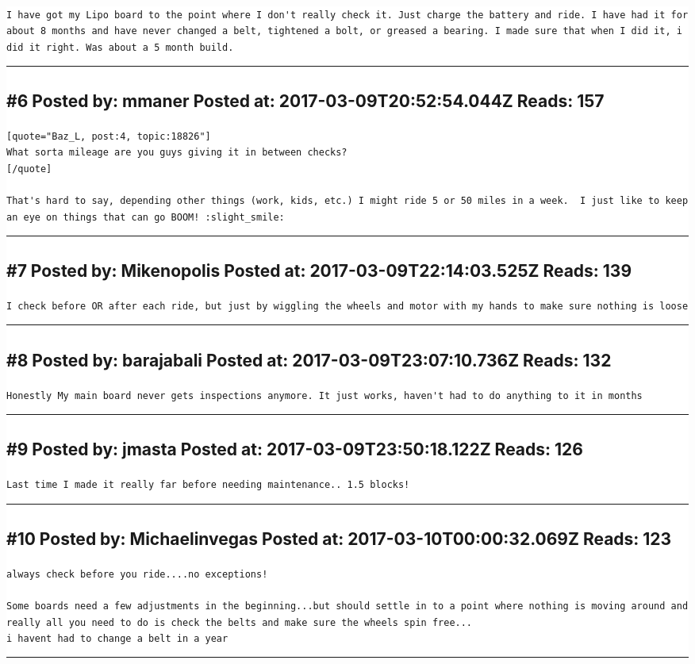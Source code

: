 ```
I have got my Lipo board to the point where I don't really check it. Just charge the battery and ride. I have had it for about 8 months and have never changed a belt, tightened a bolt, or greased a bearing. I made sure that when I did it, i did it right. Was about a 5 month build.
```

---
## \#6 Posted by: mmaner Posted at: 2017-03-09T20:52:54.044Z Reads: 157

```
[quote="Baz_L, post:4, topic:18826"]
What sorta mileage are you guys giving it in between checks?
[/quote]

That's hard to say, depending other things (work, kids, etc.) I might ride 5 or 50 miles in a week.  I just like to keep an eye on things that can go BOOM! :slight_smile:
```

---
## \#7 Posted by: Mikenopolis Posted at: 2017-03-09T22:14:03.525Z Reads: 139

```
I check before OR after each ride, but just by wiggling the wheels and motor with my hands to make sure nothing is loose
```

---
## \#8 Posted by: barajabali Posted at: 2017-03-09T23:07:10.736Z Reads: 132

```
Honestly My main board never gets inspections anymore. It just works, haven't had to do anything to it in months
```

---
## \#9 Posted by: jmasta Posted at: 2017-03-09T23:50:18.122Z Reads: 126

```
Last time I made it really far before needing maintenance.. 1.5 blocks!
```

---
## \#10 Posted by: Michaelinvegas Posted at: 2017-03-10T00:00:32.069Z Reads: 123

```
always check before you ride....no exceptions!

Some boards need a few adjustments in the beginning...but should settle in to a point where nothing is moving around and really all you need to do is check the belts and make sure the wheels spin free...
i havent had to change a belt in a year
```

---
